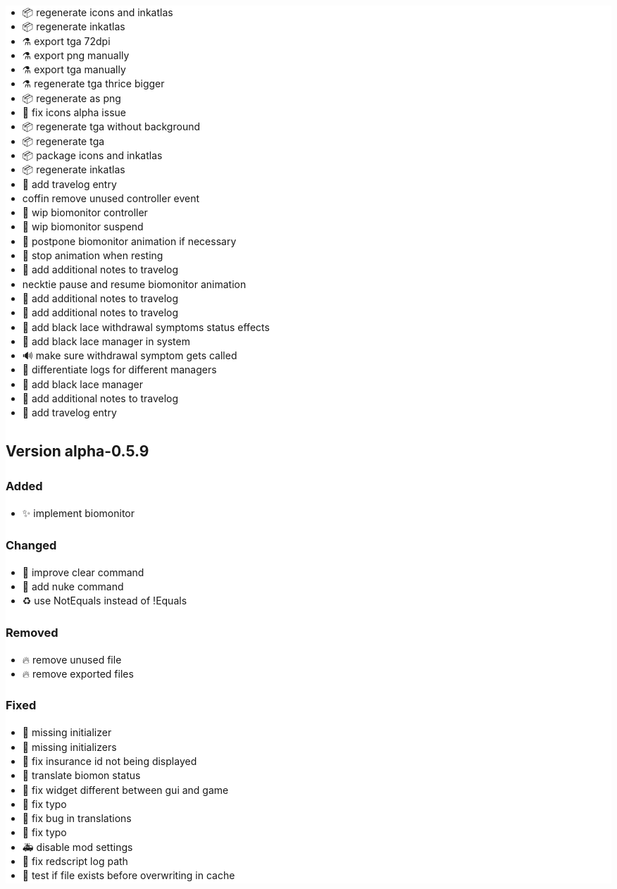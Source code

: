 - 📦  regenerate icons and inkatlas
- 📦  regenerate inkatlas
- ⚗  export tga 72dpi
- ⚗  export png manually
- ⚗  export tga manually
- ⚗  regenerate tga thrice bigger
- 📦  regenerate as png
- 🚧  fix icons alpha issue
- 📦  regenerate tga without background
- 📦  regenerate tga
- 📦  package icons and inkatlas
- 📦  regenerate inkatlas
- 📝  add travelog entry
- coffin  remove unused controller event
- 🚧  wip biomonitor controller
- 🚧  wip biomonitor suspend
- 🚧  postpone biomonitor animation if necessary
- 🚧  stop animation when resting
- 📝  add additional notes to travelog
- necktie  pause and resume biomonitor animation
- 📝  add additional notes to travelog
- 📝  add additional notes to travelog
- 🚧  add black lace withdrawal symptoms status effects
- 🚧  add black lace manager in system
- 🔊  make sure withdrawal symptom gets called
- 🚧  differentiate logs for different managers
- 🚧  add black lace manager
- 📝  add additional notes to travelog
- 📝  add travelog entry

<a name="alpha-0.5.9" data-comment="this line is used by gitmoji-changelog, don't remove it!"></a>
## Version alpha-0.5.9

### Added
- ✨  implement biomonitor

### Changed
- 🔨  improve clear command
- 🔨  add nuke command
- ♻️  use NotEquals instead of !Equals

### Removed
- 🔥  remove unused file
- 🔥  remove exported files

### Fixed
- 🐛  missing initializer
- 🐛  missing initializers
- 🐛  fix insurance id not being displayed
- 🐛  translate biomon status
- 🐛  fix widget different between gui and game
- 🐛  fix typo
- 🐛  fix bug in translations
- 🐛  fix typo
- 🚑  disable mod settings
- 🐛  fix redscript log path
- 🐛  test if file exists before overwriting in cache

